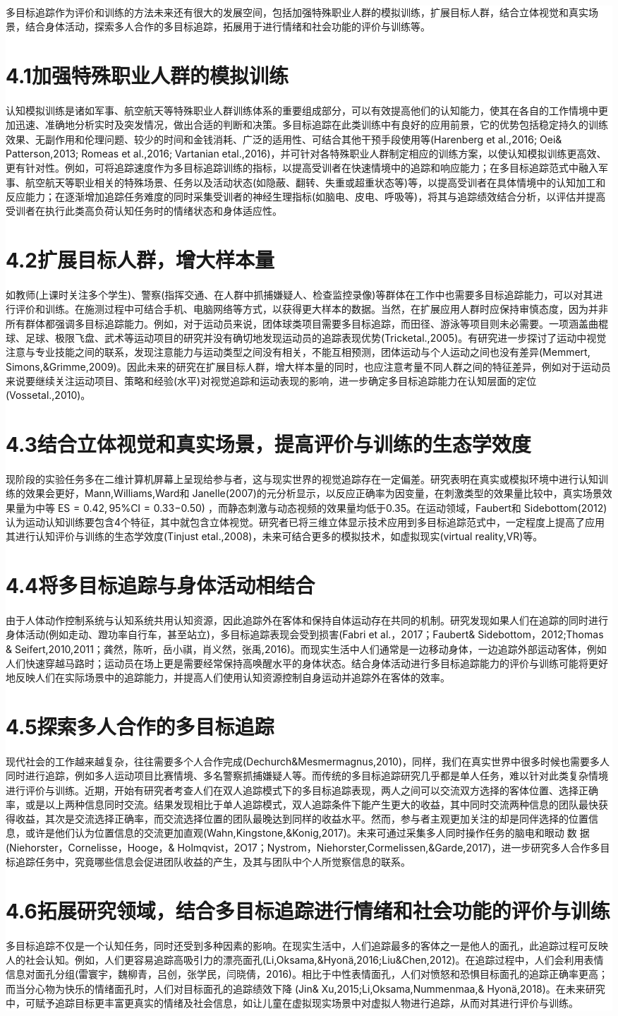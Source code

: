 多目标追踪作为评价和训练的方法未来还有很大的发展空间，包括加强特殊职业人群的模拟训练，扩展目标人群，结合立体视觉和真实场景，结合身体活动，探索多人合作的多目标追踪，拓展用于进行情绪和社会功能的评价与训练等。

# 4.1加强特殊职业人群的模拟训练

认知模拟训练是诸如军事、航空航天等特殊职业人群训练体系的重要组成部分，可以有效提高他们的认知能力，使其在各自的工作情境中更加迅速、准确地分析实时及突发情况，做出合适的判断和决策。多目标追踪在此类训练中有良好的应用前景，它的优势包括稳定持久的训练效果、无副作用和伦理问题、较少的时间和金钱消耗、广泛的适用性、可结合其他干预手段使用等(Harenberg et al.,2016; Oei& Patterson,2013; Romeas et al.,2016; Vartanian etal.,2016)，并可针对各特殊职业人群制定相应的训练方案，以使认知模拟训练更高效、更有针对性。例如，可将追踪速度作为多目标追踪训练的指标，以提高受训者在快速情境中的追踪和响应能力；在多目标追踪范式中融入军事、航空航天等职业相关的特殊场景、任务以及活动状态(如隐蔽、翻转、失重或超重状态等)等，以提高受训者在具体情境中的认知加工和反应能力；在逐渐增加追踪任务难度的同时采集受训者的神经生理指标(如脑电、皮电、呼吸等)，将其与追踪绩效结合分析，以评估并提高受训者在执行此类高负荷认知任务时的情绪状态和身体适应性。

# 4.2扩展目标人群，增大样本量

如教师(上课时关注多个学生)、警察(指挥交通、在人群中抓捕嫌疑人、检查监控录像)等群体在工作中也需要多目标追踪能力，可以对其进行评价和训练。在施测过程中可结合手机、电脑网络等方式，以获得更大样本的数据。当然，在扩展应用人群时应保持审慎态度，因为并非所有群体都强调多目标追踪能力。例如，对于运动员来说，团体球类项目需要多目标追踪，而田径、游泳等项目则未必需要。一项涵盖曲棍球、足球、极限飞盘、武术等运动项目的研究并没有确切地发现运动员的追踪表现优势(Tricketal.,2005)。有研究进一步探讨了运动中视觉注意与专业技能之间的联系，发现注意能力与运动类型之间没有相关，不能互相预测，团体运动与个人运动之间也没有差异(Memmert, Simons,&Grimme,2009)。因此未来的研究在扩展目标人群，增大样本量的同时，也应注意考量不同人群之间的特征差异，例如对于运动员来说要继续关注运动项目、策略和经验(水平)对视觉追踪和运动表现的影响，进一步确定多目标追踪能力在认知层面的定位(Vossetal.,2010)。

# 4.3结合立体视觉和真实场景，提高评价与训练的生态学效度

现阶段的实验任务多在二维计算机屏幕上呈现给参与者，这与现实世界的视觉追踪存在一定偏差。研究表明在真实或模拟环境中进行认知训练的效果会更好，Mann,Williams,Ward和 Janelle(2007)的元分析显示，以反应正确率为因变量，在刺激类型的效果量比较中，真实场景效果量为中等 $\mathrm { E S } = 0 . 4 2 , 9 5 \% \mathrm { C I } = 0 . 3 3 \mathrm { - } 0 . 5 0 )$ ，而静态刺激与动态视频的效果量均低于0.35。在运动领域，Faubert和 Sidebottom(2012)认为运动认知训练要包含4个特征，其中就包含立体视觉。研究者已将三维立体显示技术应用到多目标追踪范式中，一定程度上提高了应用其进行认知评价与训练的生态学效度(Tinjust etal.,2008)，未来可结合更多的模拟技术，如虚拟现实(virtual reality,VR)等。

# 4.4将多目标追踪与身体活动相结合

由于人体动作控制系统与认知系统共用认知资源，因此追踪外在客体和保持自体运动存在共同的机制。研究发现如果人们在追踪的同时进行身体活动(例如走动、蹬功率自行车，甚至站立)，多目标追踪表现会受到损害(Fabri et al.，2017；Faubert& Sidebottom，2012;Thomas & Seifert,2010,2011；龚然，陈听，岳小祺，肖义然，张禹,2016)。而现实生活中人们通常是一边移动身体，一边追踪外部运动客体，例如人们快速穿越马路时；运动员在场上更是需要经常保持高唤醒水平的身体状态。结合身体活动进行多目标追踪能力的评价与训练可能将更好地反映人们在实际场景中的追踪能力，并提高人们使用认知资源控制自身运动并追踪外在客体的效率。

# 4.5探索多人合作的多目标追踪

现代社会的工作越来越复杂，往往需要多个人合作完成(Dechurch&Mesmermagnus,2010)，同样，我们在真实世界中很多时候也需要多人同时进行追踪，例如多人运动项目比赛情境、多名警察抓捕嫌疑人等。而传统的多目标追踪研究几乎都是单人任务，难以针对此类复杂情境进行评价与训练。近期，开始有研究者考查人们在双人追踪模式下的多目标追踪表现，两人之间可以交流双方选择的客体位置、选择正确率，或是以上两种信息同时交流。结果发现相比于单人追踪模式，双人追踪条件下能产生更大的收益，其中同时交流两种信息的团队最快获得收益，其次是交流选择正确率，而交流选择位置的团队最晚达到同样的收益水平。然而，参与者主观更加关注的却是同伴选择的位置信息，或许是他们认为位置信息的交流更加直观(Wahn,Kingstone,&Konig,2017)。未来可通过采集多人同时操作任务的脑电和眼动 数 据(Niehorster，Cornelisse，Hooge，& Holmqvist，2O17；Nystrom，Niehorster,Cormelissen,&Garde,2017)，进一步研究多人合作多目标追踪任务中，究竟哪些信息会促进团队收益的产生，及其与团队中个人所觉察信息的联系。

# 4.6拓展研究领域，结合多目标追踪进行情绪和社会功能的评价与训练

多目标追踪不仅是一个认知任务，同时还受到多种因素的影响。在现实生活中，人们追踪最多的客体之一是他人的面孔，此追踪过程可反映人的社会认知。例如，人们更容易追踪高吸引力的漂亮面孔(Li,Oksama,&Hyonä,2016;Liu&Chen,2012)。在追踪过程中，人们会利用表情信息对面孔分组(雷寰宇，魏柳青，吕创，张学民，闫晓倩，2016)。相比于中性表情面孔，人们对愤怒和恐惧目标面孔的追踪正确率更高；而当分心物为快乐的情绪面孔时，人们对目标面孔的追踪绩效下降 (Jin& Xu,2015;Li,Oksama,Nummenmaa,& Hyonä,2018)。在未来研究中，可赋予追踪目标更丰富更真实的情绪及社会信息，如让儿童在虚拟现实场景中对虚拟人物进行追踪，从而对其进行评价与训练。
